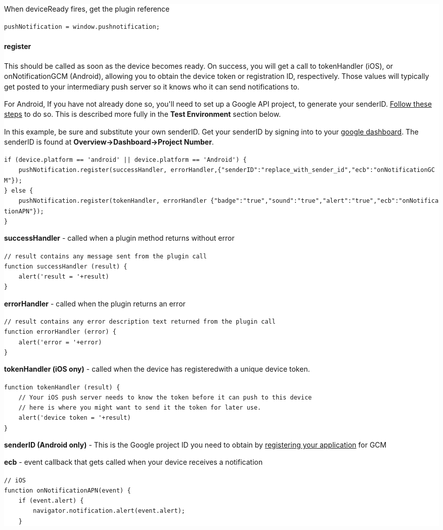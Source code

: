When deviceReady fires, get the plugin reference

	pushNotification = window.pushnotification;

#### register
This should be called as soon as the device becomes ready. On success, you will get a call to tokenHandler (iOS), or  onNotificationGCM (Android), allowing you to obtain the device token or registration ID, respectively. Those values will typically get posted to your intermediary push server so it knows who it can send notifications to.


For Android, If you have not already done so, you'll need to set up a Google API project, to generate your senderID. [Follow these steps](http://developer.android.com/guide/google/gcm/gs.html) to do so. This is described more fully in the **Test Environment** section below.

In this example, be sure and substitute your own senderID. Get your senderID by signing into to your [google dashboard](https://code.google.com/apis/console/). The senderID is found at **Overview->Dashboard->Project Number**.

	if (device.platform == 'android' || device.platform == 'Android') {
		pushNotification.register(successHandler, errorHandler,{"senderID":"replace_with_sender_id","ecb":"onNotificationGCM"});
	} else {
		pushNotification.register(tokenHandler, errorHandler {"badge":"true","sound":"true","alert":"true","ecb":"onNotificationAPN"});
	}

**successHandler** - called when a plugin method returns without error

	// result contains any message sent from the plugin call
	function successHandler (result) {
		alert('result = '+result)
	}

**errorHandler** - called when the plugin returns an error

	// result contains any error description text returned from the plugin call
	function errorHandler (error) {
		alert('error = '+error)
	}

**tokenHandler (iOS ony)** - called when the device has registeredwith a unique device token.

	function tokenHandler (result) {
		// Your iOS push server needs to know the token before it can push to this device
		// here is where you might want to send it the token for later use.
		alert('device token = '+result)
	}

**senderID (Android only)** - This is the Google project ID you need to obtain by [registering your application](http://developer.android.com/guide/google/gcm/gs.html) for GCM

**ecb** - event callback that gets called when your device receives a notification

	// iOS
	function onNotificationAPN(event) {
		if (event.alert) {
			navigator.notification.alert(event.alert);
		}
